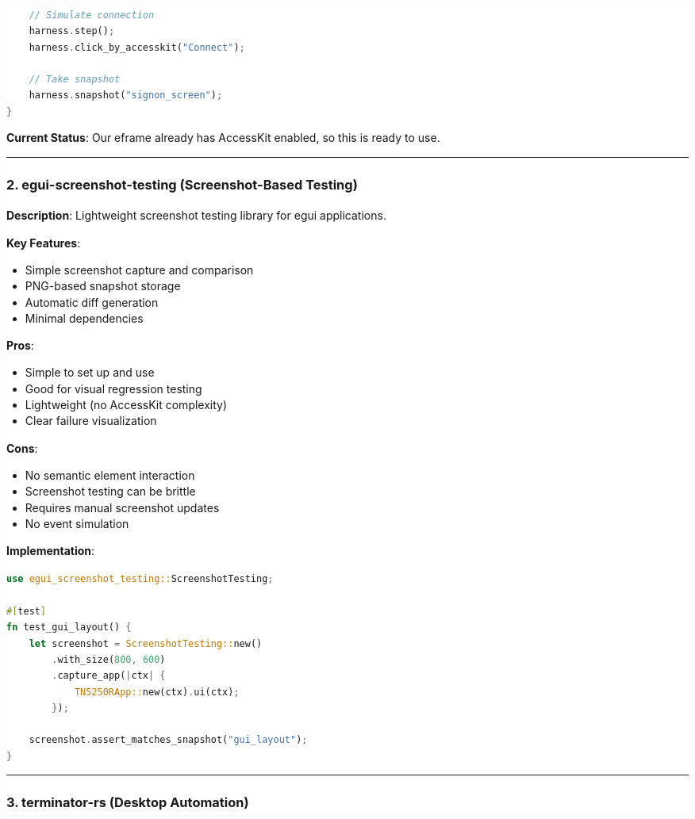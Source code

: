 ```rust
    // Simulate connection
    harness.step();
    harness.click_by_accesskit("Connect");

    // Take snapshot
    harness.snapshot("signon_screen");
}
```

**Current Status**: Our eframe already has AccessKit enabled, so this is ready to use.

---

### 2. egui-screenshot-testing (Screenshot-Based Testing)

**Description**: Lightweight screenshot testing library for egui applications.

**Key Features**:
- Simple screenshot capture and comparison
- PNG-based snapshot storage
- Automatic diff generation
- Minimal dependencies

**Pros**:
- Simple to set up and use
- Good for visual regression testing
- Lightweight (no AccessKit complexity)
- Clear failure visualization

**Cons**:
- No semantic element interaction
- Screenshot testing can be brittle
- Requires manual screenshot updates
- No event simulation

**Implementation**:
```rust
use egui_screenshot_testing::ScreenshotTesting;

#[test]
fn test_gui_layout() {
    let screenshot = ScreenshotTesting::new()
        .with_size(800, 600)
        .capture_app(|ctx| {
            TN5250RApp::new(ctx).ui(ctx);
        });

    screenshot.assert_matches_snapshot("gui_layout");
}
```

---

### 3. terminator-rs (Desktop Automation)
